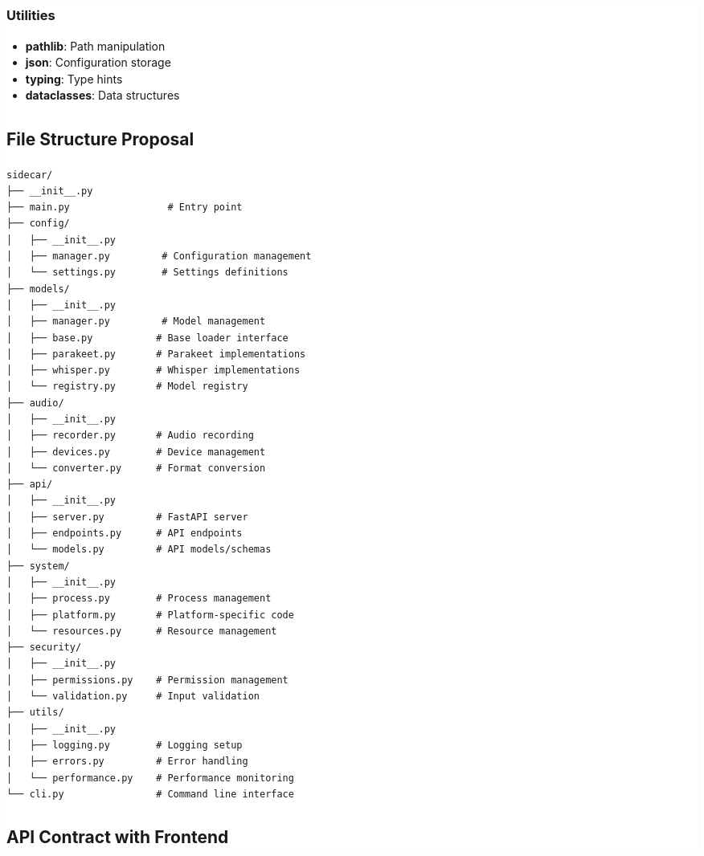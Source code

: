 ### Utilities
- **pathlib**: Path manipulation
- **json**: Configuration storage
- **typing**: Type hints
- **dataclasses**: Data structures

## File Structure Proposal

```
sidecar/
├── __init__.py
├── main.py                 # Entry point
├── config/
│   ├── __init__.py
│   ├── manager.py         # Configuration management
│   └── settings.py        # Settings definitions
├── models/
│   ├── __init__.py
│   ├── manager.py         # Model management
│   ├── base.py           # Base loader interface
│   ├── parakeet.py       # Parakeet implementations
│   ├── whisper.py        # Whisper implementations
│   └── registry.py       # Model registry
├── audio/
│   ├── __init__.py
│   ├── recorder.py       # Audio recording
│   ├── devices.py        # Device management
│   └── converter.py      # Format conversion
├── api/
│   ├── __init__.py
│   ├── server.py         # FastAPI server
│   ├── endpoints.py      # API endpoints
│   └── models.py         # API models/schemas
├── system/
│   ├── __init__.py
│   ├── process.py        # Process management
│   ├── platform.py       # Platform-specific code
│   └── resources.py      # Resource management
├── security/
│   ├── __init__.py
│   ├── permissions.py    # Permission management
│   └── validation.py     # Input validation
├── utils/
│   ├── __init__.py
│   ├── logging.py        # Logging setup
│   ├── errors.py         # Error handling
│   └── performance.py    # Performance monitoring
└── cli.py                # Command line interface
```

## API Contract with Frontend
